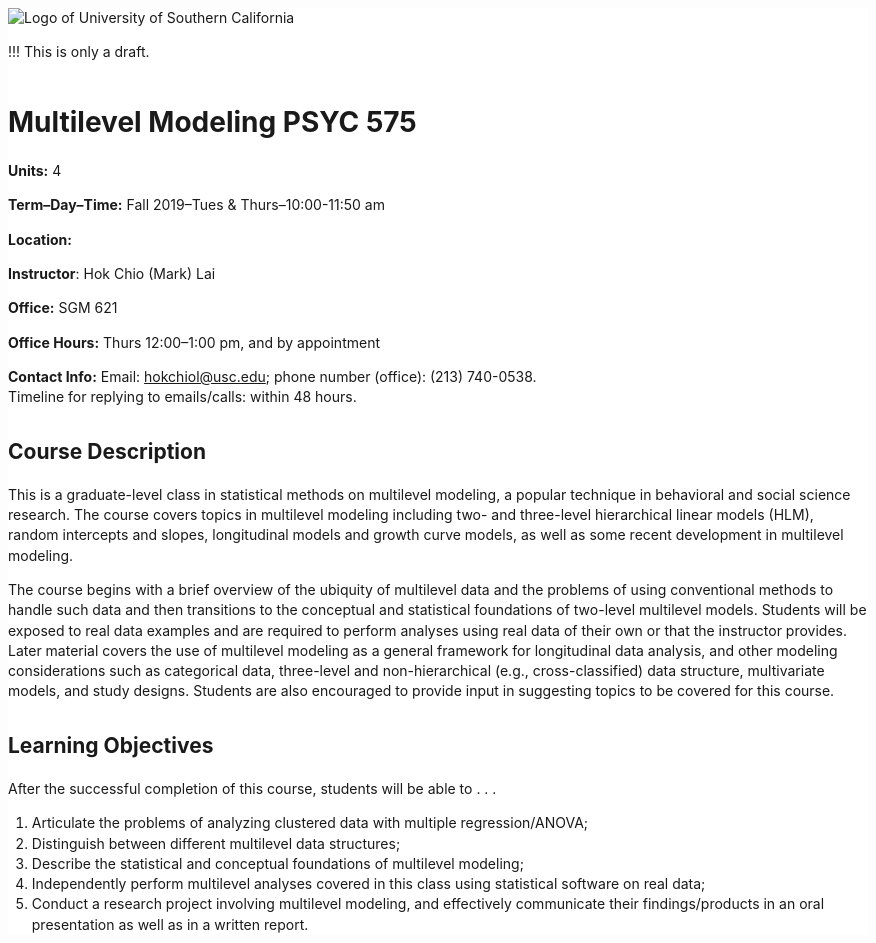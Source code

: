 




<img src="https://identity.usc.edu/files/2012/01/primaryshieldwordmark.png"
     alt="Logo of University of Southern California">

\!\!\! This is only a draft.

# Multilevel Modeling PSYC 575

**Units:** 4

**Term–Day–Time:** Fall 2019–Tues & Thurs–10:00-11:50 am

**Location:**

**Instructor**: Hok Chio (Mark) Lai

**Office:** SGM 621

**Office Hours:** Thurs 12:00–1:00 pm, and by appointment

**Contact Info:** Email: <hokchiol@usc.edu>; phone number (office):
(213) 740-0538.  
Timeline for replying to emails/calls: within 48 hours.

## Course Description

This is a graduate-level class in statistical methods on multilevel
modeling, a popular technique in behavioral and social science research.
The course covers topics in multilevel modeling including two- and
three-level hierarchical linear models (HLM), random intercepts and
slopes, longitudinal models and growth curve models, as well as some
recent development in multilevel modeling.

The course begins with a brief overview of the ubiquity of multilevel
data and the problems of using conventional methods to handle such data
and then transitions to the conceptual and statistical foundations of
two-level multilevel models. Students will be exposed to real data
examples and are required to perform analyses using real data of their
own or that the instructor provides. Later material covers the use of
multilevel modeling as a general framework for longitudinal data
analysis, and other modeling considerations such as categorical data,
three-level and non-hierarchical (e.g., cross-classified) data
structure, multivariate models, and study designs. Students are also
encouraged to provide input in suggesting topics to be covered for this
course.

## Learning Objectives

After the successful completion of this course, students will be able to
. . .

1.  Articulate the problems of analyzing clustered data with multiple
    regression/ANOVA;
2.  Distinguish between different multilevel data structures;
3.  Describe the statistical and conceptual foundations of multilevel
    modeling;
4.  Independently perform multilevel analyses covered in this class
    using statistical software on real data;
5.  Conduct a research project involving multilevel modeling, and
    effectively communicate their findings/products in an oral
    presentation as well as in a written report.
